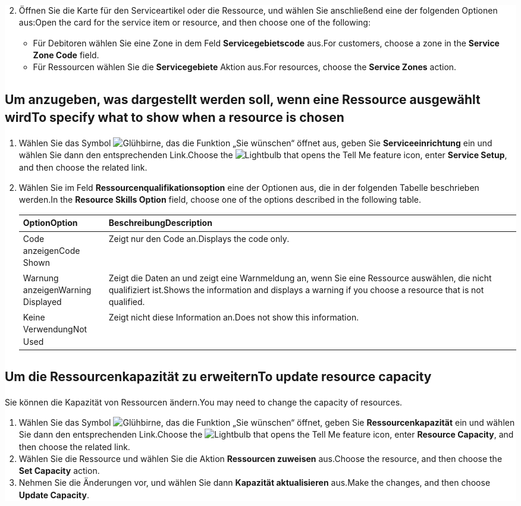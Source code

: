 2. <span data-ttu-id="f54e7-128">Öffnen Sie die Karte für den Serviceartikel oder die Ressource, und wählen Sie anschließend eine der folgenden Optionen aus:</span><span class="sxs-lookup"><span data-stu-id="f54e7-128">Open the card for the service item or resource, and then choose one of the following:</span></span>  
  
    * <span data-ttu-id="f54e7-129">Für Debitoren wählen Sie eine Zone in dem Feld **Servicegebietscode** aus.</span><span class="sxs-lookup"><span data-stu-id="f54e7-129">For customers, choose a zone in the **Service Zone Code** field.</span></span>  
    * <span data-ttu-id="f54e7-130">Für Ressourcen wählen Sie die **Servicegebiete** Aktion aus.</span><span class="sxs-lookup"><span data-stu-id="f54e7-130">For resources, choose the **Service Zones** action.</span></span>  

## <a name="to-specify-what-to-show-when-a-resource-is-chosen"></a><span data-ttu-id="f54e7-131">Um anzugeben, was dargestellt werden soll, wenn eine Ressource ausgewählt wird</span><span class="sxs-lookup"><span data-stu-id="f54e7-131">To specify what to show when a resource is chosen</span></span>
1. <span data-ttu-id="f54e7-132">Wählen Sie das Symbol ![Glühbirne, das die Funktion „Sie wünschen“ öffnet](media/ui-search/search_small.png "Tell Me-Funktion") aus, geben Sie **Serviceeinrichtung** ein und wählen Sie dann den entsprechenden Link.</span><span class="sxs-lookup"><span data-stu-id="f54e7-132">Choose the ![Lightbulb that opens the Tell Me feature](media/ui-search/search_small.png "Tell me what you want to do") icon, enter **Service Setup**, and then choose the related link.</span></span> 
2. <span data-ttu-id="f54e7-133">Wählen Sie im Feld **Ressourcenqualifikationsoption** eine der Optionen aus, die in der folgenden Tabelle beschrieben werden.</span><span class="sxs-lookup"><span data-stu-id="f54e7-133">In the **Resource Skills Option** field, choose one of the options described in the following table.</span></span>  
  
    |<span data-ttu-id="f54e7-134">**Option**</span><span class="sxs-lookup"><span data-stu-id="f54e7-134">**Option**</span></span>|<span data-ttu-id="f54e7-135">**Beschreibung**</span><span class="sxs-lookup"><span data-stu-id="f54e7-135">**Description**</span></span>|  
    |------------|-------------|  
    |<span data-ttu-id="f54e7-136">Code anzeigen</span><span class="sxs-lookup"><span data-stu-id="f54e7-136">Code Shown</span></span> | <span data-ttu-id="f54e7-137">Zeigt nur den Code an.</span><span class="sxs-lookup"><span data-stu-id="f54e7-137">Displays the code only.</span></span>|  
    |<span data-ttu-id="f54e7-138">Warnung anzeigen</span><span class="sxs-lookup"><span data-stu-id="f54e7-138">Warning Displayed</span></span> | <span data-ttu-id="f54e7-139">Zeigt die Daten an und zeigt eine Warnmeldung an, wenn Sie eine Ressource auswählen, die nicht qualifiziert ist.</span><span class="sxs-lookup"><span data-stu-id="f54e7-139">Shows the information and displays a warning if you choose a resource that is not qualified.</span></span>|  
    |<span data-ttu-id="f54e7-140">Keine Verwendung</span><span class="sxs-lookup"><span data-stu-id="f54e7-140">Not Used</span></span> | <span data-ttu-id="f54e7-141">Zeigt nicht diese Information an.</span><span class="sxs-lookup"><span data-stu-id="f54e7-141">Does not show this information.</span></span>|  

## <a name="to-update-resource-capacity"></a><span data-ttu-id="f54e7-142">Um die Ressourcenkapazität zu erweitern</span><span class="sxs-lookup"><span data-stu-id="f54e7-142">To update resource capacity</span></span>  
<span data-ttu-id="f54e7-143">Sie können die Kapazität von Ressourcen ändern.</span><span class="sxs-lookup"><span data-stu-id="f54e7-143">You may need to change the capacity of resources.</span></span>  
  
1. <span data-ttu-id="f54e7-144">Wählen Sie das Symbol ![Glühbirne, das die Funktion „Sie wünschen“ öffnet](media/ui-search/search_small.png "Tell Me-Funktion"), geben Sie **Ressourcenkapazität** ein und wählen Sie dann den entsprechenden Link.</span><span class="sxs-lookup"><span data-stu-id="f54e7-144">Choose the ![Lightbulb that opens the Tell Me feature](media/ui-search/search_small.png "Tell me what you want to do") icon, enter **Resource Capacity**, and then choose the related link.</span></span>  
2. <span data-ttu-id="f54e7-145">Wählen Sie die Ressource und wählen Sie die Aktion **Ressourcen zuweisen** aus.</span><span class="sxs-lookup"><span data-stu-id="f54e7-145">Choose the resource, and then choose the **Set Capacity** action.</span></span>  
3. <span data-ttu-id="f54e7-146">Nehmen Sie die Änderungen vor, und wählen Sie dann **Kapazität aktualisieren** aus.</span><span class="sxs-lookup"><span data-stu-id="f54e7-146">Make the changes, and then choose **Update Capacity**.</span></span>  
